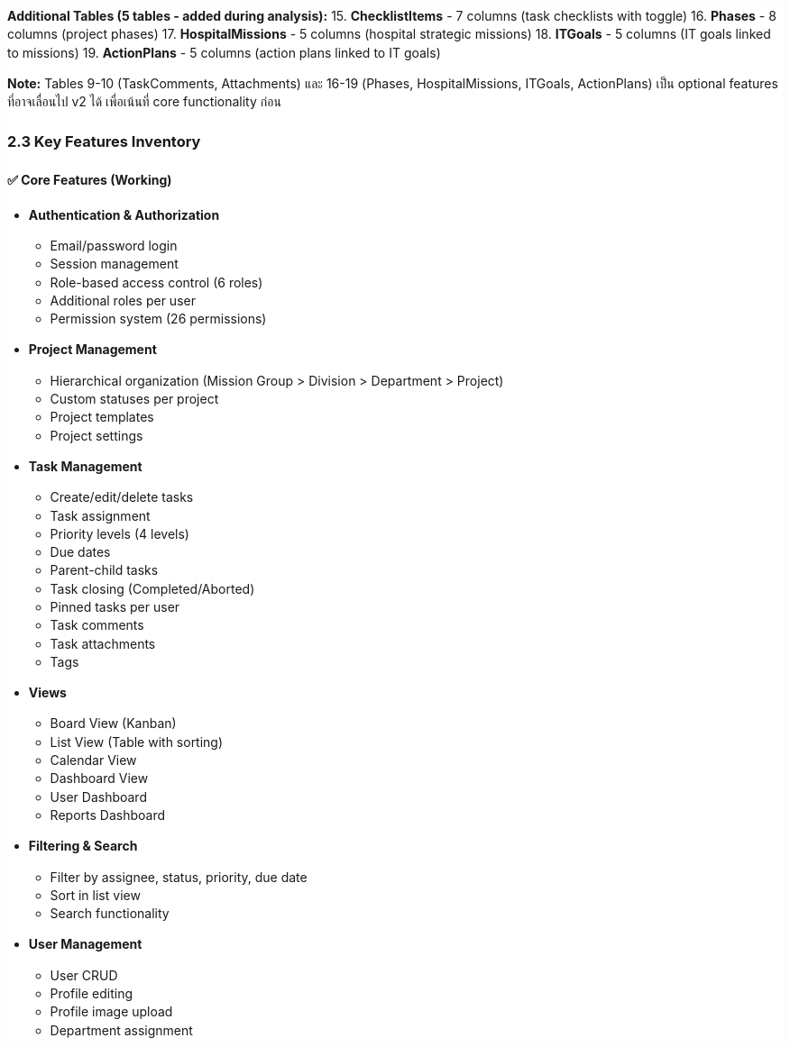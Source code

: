 **Additional Tables (5 tables - added during analysis):**
15. **ChecklistItems** - 7 columns (task checklists with toggle)
16. **Phases** - 8 columns (project phases)
17. **HospitalMissions** - 5 columns (hospital strategic missions)
18. **ITGoals** - 5 columns (IT goals linked to missions)
19. **ActionPlans** - 5 columns (action plans linked to IT goals)

**Note:** Tables 9-10 (TaskComments, Attachments) และ 16-19 (Phases, HospitalMissions, ITGoals, ActionPlans) เป็น optional features ที่อาจเลื่อนไป v2 ได้ เพื่อเน้นที่ core functionality ก่อน

### 2.3 Key Features Inventory

#### ✅ Core Features (Working)

- **Authentication & Authorization**
  - Email/password login
  - Session management
  - Role-based access control (6 roles)
  - Additional roles per user
  - Permission system (26 permissions)

- **Project Management**
  - Hierarchical organization (Mission Group > Division > Department > Project)
  - Custom statuses per project
  - Project templates
  - Project settings

- **Task Management**
  - Create/edit/delete tasks
  - Task assignment
  - Priority levels (4 levels)
  - Due dates
  - Parent-child tasks
  - Task closing (Completed/Aborted)
  - Pinned tasks per user
  - Task comments
  - Task attachments
  - Tags

- **Views**
  - Board View (Kanban)
  - List View (Table with sorting)
  - Calendar View
  - Dashboard View
  - User Dashboard
  - Reports Dashboard

- **Filtering & Search**
  - Filter by assignee, status, priority, due date
  - Sort in list view
  - Search functionality

- **User Management**
  - User CRUD
  - Profile editing
  - Profile image upload
  - Department assignment
